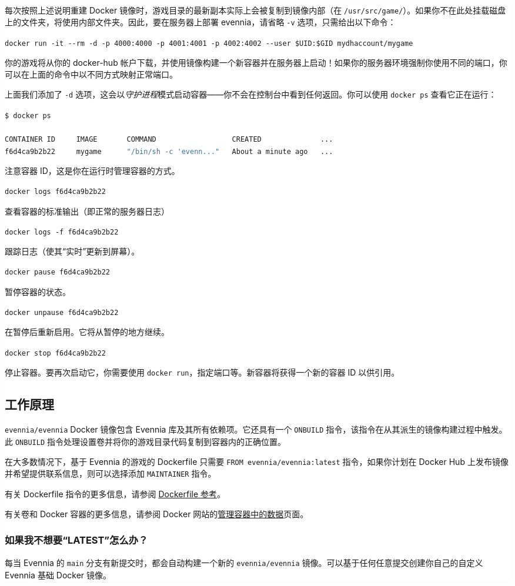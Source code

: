 每次按照上述说明重建 Docker 镜像时，游戏目录的最新副本实际上会被复制到镜像内部（在 `/usr/src/game/`）。如果你不在此处挂载磁盘上的文件夹，将使用内部文件夹。因此，要在服务器上部署 evennia，请省略 `-v` 选项，只需给出以下命令：

```
docker run -it --rm -d -p 4000:4000 -p 4001:4001 -p 4002:4002 --user $UID:$GID mydhaccount/mygame
```

你的游戏将从你的 docker-hub 帐户下载，并使用镜像构建一个新容器并在服务器上启动！如果你的服务器环境强制你使用不同的端口，你可以在上面的命令中以不同方式映射正常端口。

上面我们添加了 `-d` 选项，这会以*守护进程*模式启动容器——你不会在控制台中看到任何返回。你可以使用 `docker ps` 查看它正在运行：

```bash
$ docker ps

CONTAINER ID     IMAGE       COMMAND                  CREATED              ...
f6d4ca9b2b22     mygame      "/bin/sh -c 'evenn..."   About a minute ago   ...
```

注意容器 ID，这是你在运行时管理容器的方式。

```
docker logs f6d4ca9b2b22
```
查看容器的标准输出（即正常的服务器日志）
```
docker logs -f f6d4ca9b2b22
```
跟踪日志（使其“实时”更新到屏幕）。
```
docker pause f6d4ca9b2b22
```
暂停容器的状态。
```
docker unpause f6d4ca9b2b22
```
在暂停后重新启用。它将从暂停的地方继续。
```
docker stop f6d4ca9b2b22
```
停止容器。要再次启动它，你需要使用 `docker run`，指定端口等。新容器将获得一个新的容器 ID 以供引用。

## 工作原理

`evennia/evennia` Docker 镜像包含 Evennia 库及其所有依赖项。它还具有一个 `ONBUILD` 指令，该指令在从其派生的镜像构建过程中触发。此 `ONBUILD` 指令处理设置卷并将你的游戏目录代码复制到容器内的正确位置。

在大多数情况下，基于 Evennia 的游戏的 Dockerfile 只需要 `FROM evennia/evennia:latest` 指令，如果你计划在 Docker Hub 上发布镜像并希望提供联系信息，则可以选择添加 `MAINTAINER` 指令。

有关 Dockerfile 指令的更多信息，请参阅 [Dockerfile 参考](https://docs.docker.com/engine/reference/builder/)。

有关卷和 Docker 容器的更多信息，请参阅 Docker 网站的[管理容器中的数据](https://docs.docker.com/engine/tutorials/dockervolumes/)页面。

### 如果我不想要“LATEST”怎么办？

每当 Evennia 的 `main` 分支有新提交时，都会自动构建一个新的 `evennia/evennia` 镜像。可以基于任何任意提交创建你自己的自定义 Evennia 基础 Docker 镜像。
